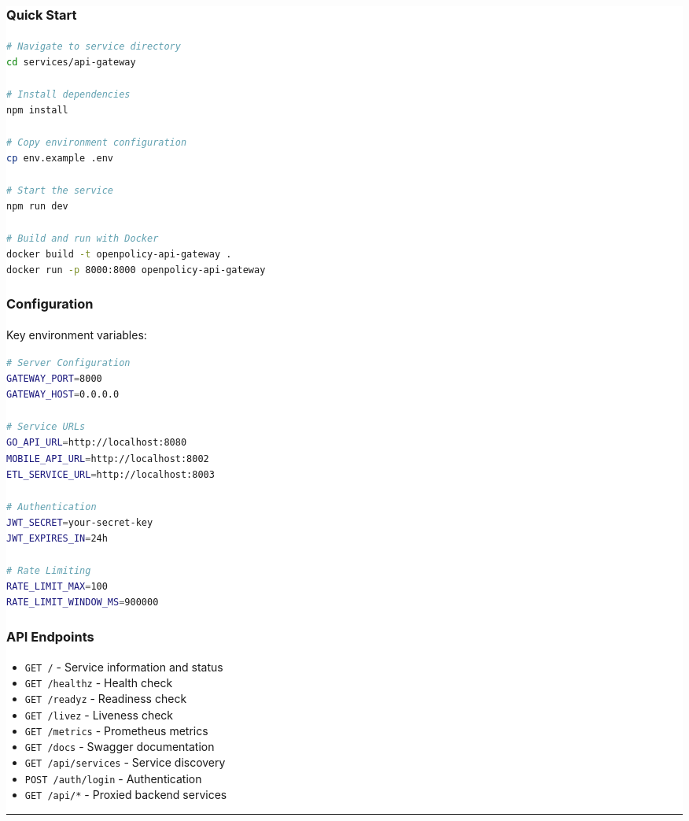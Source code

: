 ### **Quick Start**

```bash
# Navigate to service directory
cd services/api-gateway

# Install dependencies
npm install

# Copy environment configuration
cp env.example .env

# Start the service
npm run dev

# Build and run with Docker
docker build -t openpolicy-api-gateway .
docker run -p 8000:8000 openpolicy-api-gateway
```

### **Configuration**

Key environment variables:

```bash
# Server Configuration
GATEWAY_PORT=8000
GATEWAY_HOST=0.0.0.0

# Service URLs
GO_API_URL=http://localhost:8080
MOBILE_API_URL=http://localhost:8002
ETL_SERVICE_URL=http://localhost:8003

# Authentication
JWT_SECRET=your-secret-key
JWT_EXPIRES_IN=24h

# Rate Limiting
RATE_LIMIT_MAX=100
RATE_LIMIT_WINDOW_MS=900000
```

### **API Endpoints**

- `GET /` - Service information and status
- `GET /healthz` - Health check
- `GET /readyz` - Readiness check
- `GET /livez` - Liveness check
- `GET /metrics` - Prometheus metrics
- `GET /docs` - Swagger documentation
- `GET /api/services` - Service discovery
- `POST /auth/login` - Authentication
- `GET /api/*` - Proxied backend services

---